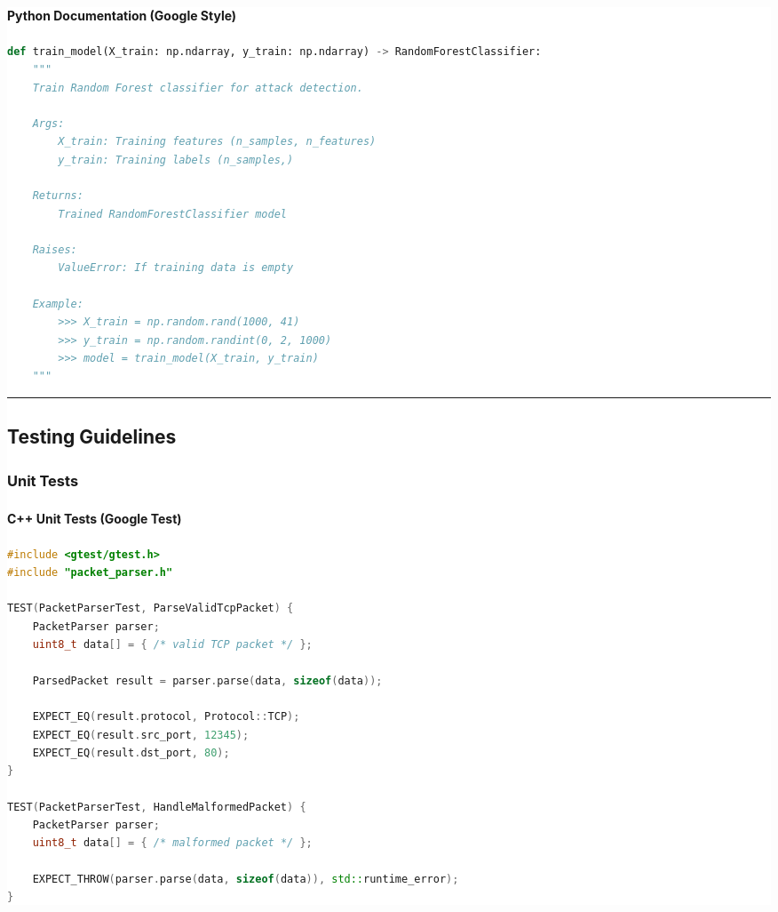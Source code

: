 #### Python Documentation (Google Style)
```python
def train_model(X_train: np.ndarray, y_train: np.ndarray) -> RandomForestClassifier:
    """
    Train Random Forest classifier for attack detection.

    Args:
        X_train: Training features (n_samples, n_features)
        y_train: Training labels (n_samples,)

    Returns:
        Trained RandomForestClassifier model

    Raises:
        ValueError: If training data is empty

    Example:
        >>> X_train = np.random.rand(1000, 41)
        >>> y_train = np.random.randint(0, 2, 1000)
        >>> model = train_model(X_train, y_train)
    """
```

---

## Testing Guidelines

### Unit Tests

#### C++ Unit Tests (Google Test)
```cpp
#include <gtest/gtest.h>
#include "packet_parser.h"

TEST(PacketParserTest, ParseValidTcpPacket) {
    PacketParser parser;
    uint8_t data[] = { /* valid TCP packet */ };

    ParsedPacket result = parser.parse(data, sizeof(data));

    EXPECT_EQ(result.protocol, Protocol::TCP);
    EXPECT_EQ(result.src_port, 12345);
    EXPECT_EQ(result.dst_port, 80);
}

TEST(PacketParserTest, HandleMalformedPacket) {
    PacketParser parser;
    uint8_t data[] = { /* malformed packet */ };

    EXPECT_THROW(parser.parse(data, sizeof(data)), std::runtime_error);
}
```
